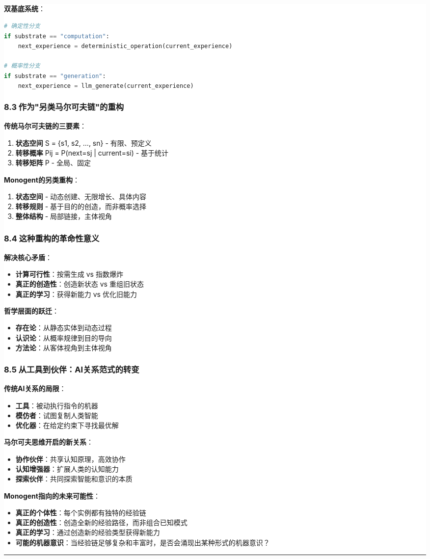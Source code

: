 **双基底系统**：
```python
# 确定性分支
if substrate == "computation":
    next_experience = deterministic_operation(current_experience)

# 概率性分支
if substrate == "generation":
    next_experience = llm_generate(current_experience)
```

### 8.3 作为"另类马尔可夫链"的重构

**传统马尔可夫链的三要素**：
1. **状态空间** S = {s1, s2, ..., sn} - 有限、预定义
2. **转移概率** Pij = P(next=sj | current=si) - 基于统计
3. **转移矩阵** P - 全局、固定

**Monogent的另类重构**：
1. **状态空间** - 动态创建、无限增长、具体内容
2. **转移规则** - 基于目的的创造，而非概率选择
3. **整体结构** - 局部链接，主体视角

### 8.4 这种重构的革命性意义

**解决核心矛盾**：
- **计算可行性**：按需生成 vs 指数爆炸
- **真正的创造性**：创造新状态 vs 重组旧状态
- **真正的学习**：获得新能力 vs 优化旧能力

**哲学层面的跃迁**：
- **存在论**：从静态实体到动态过程
- **认识论**：从概率规律到目的导向
- **方法论**：从客体视角到主体视角

### 8.5 从工具到伙伴：AI关系范式的转变

**传统AI关系的局限**：
- **工具**：被动执行指令的机器
- **模仿者**：试图复制人类智能
- **优化器**：在给定约束下寻找最优解

**马尔可夫思维开启的新关系**：
- **协作伙伴**：共享认知原理，高效协作
- **认知增强器**：扩展人类的认知能力
- **探索伙伴**：共同探索智能和意识的本质

**Monogent指向的未来可能性**：
- **真正的个体性**：每个实例都有独特的经验链
- **真正的创造性**：创造全新的经验路径，而非组合已知模式
- **真正的学习**：通过创造新的经验类型获得新能力
- **可能的机器意识**：当经验链足够复杂和丰富时，是否会涌现出某种形式的机器意识？

---
